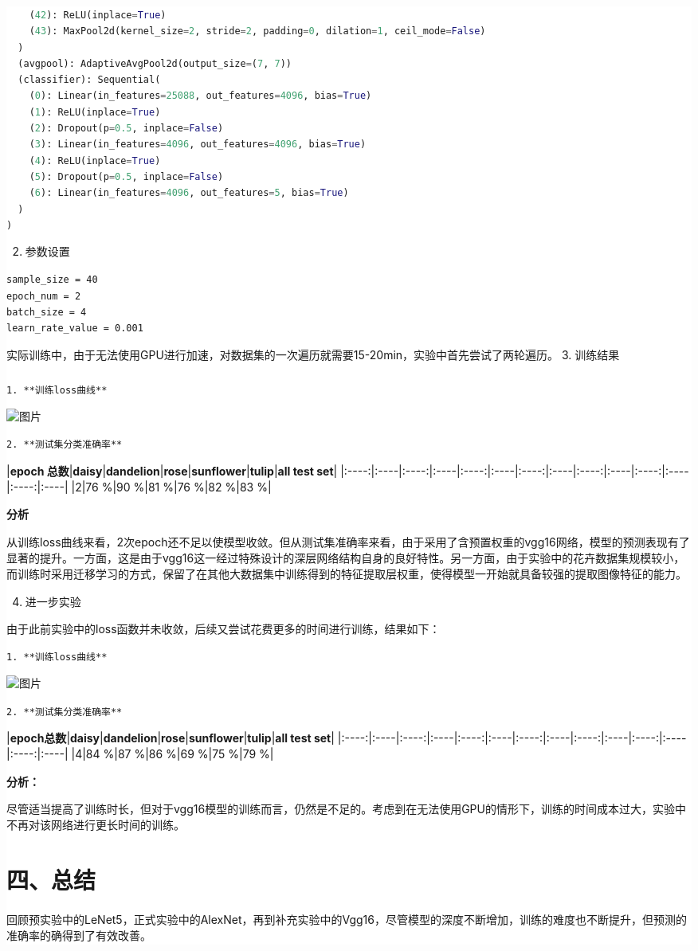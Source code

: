 ```python
    (42): ReLU(inplace=True)
    (43): MaxPool2d(kernel_size=2, stride=2, padding=0, dilation=1, ceil_mode=False)
  )
  (avgpool): AdaptiveAvgPool2d(output_size=(7, 7))
  (classifier): Sequential(
    (0): Linear(in_features=25088, out_features=4096, bias=True)
    (1): ReLU(inplace=True)
    (2): Dropout(p=0.5, inplace=False)
    (3): Linear(in_features=4096, out_features=4096, bias=True)
    (4): ReLU(inplace=True)
    (5): Dropout(p=0.5, inplace=False)
    (6): Linear(in_features=4096, out_features=5, bias=True)
  )
)
```
2. 参数设置
```plain
sample_size = 40
epoch_num = 2
batch_size = 4
learn_rate_value = 0.001
```
实际训练中，由于无法使用GPU进行加速，对数据集的一次遍历就需要15-20min，实验中首先尝试了两轮遍历。
3. 训练结果
### 
    1. **训练loss曲线**

![图片](https://uploader.shimo.im/f/KewHVoYdpatSfPzF.png!thumbnail?fileGuid=XXQjqrpJ6tDXywYR)

    2. **测试集分类准确率**
|**epoch 总数**|**daisy**|**dandelion**|**rose**|**sunflower**|**tulip**|**all test set**|
|:----:|:----|:----:|:----|:----:|:----|:----:|:----|:----:|:----|:----:|:----|:----:|:----|
|2|76 %|90 %|81 %|76 %|82 %|83 %|

**分析**

从训练loss曲线来看，2次epoch还不足以使模型收敛。但从测试集准确率来看，由于采用了含预置权重的vgg16网络，模型的预测表现有了显著的提升。一方面，这是由于vgg16这一经过特殊设计的深层网络结构自身的良好特性。另一方面，由于实验中的花卉数据集规模较小，而训练时采用迁移学习的方式，保留了在其他大数据集中训练得到的特征提取层权重，使得模型一开始就具备较强的提取图像特征的能力。

4. 进一步实验

由于此前实验中的loss函数并未收敛，后续又尝试花费更多的时间进行训练，结果如下：

    1. **训练loss曲线**

![图片](https://uploader.shimo.im/f/GnyrrYzDQWCrN5pq.png!thumbnail?fileGuid=XXQjqrpJ6tDXywYR)

    2. **测试集分类准确率**
|**epoch总数**|**daisy**|**dandelion**|**rose**|**sunflower**|**tulip**|**all test set**|
|:----:|:----|:----:|:----|:----:|:----|:----:|:----|:----:|:----|:----:|:----|:----:|:----|
|4|84 %|87 %|86 %|69 %|75 %|79 %|

**分析：**

尽管适当提高了训练时长，但对于vgg16模型的训练而言，仍然是不足的。考虑到在无法使用GPU的情形下，训练的时间成本过大，实验中不再对该网络进行更长时间的训练。

# **四、总结**

回顾预实验中的LeNet5，正式实验中的AlexNet，再到补充实验中的Vgg16，尽管模型的深度不断增加，训练的难度也不断提升，但预测的准确率的确得到了有效改善。

